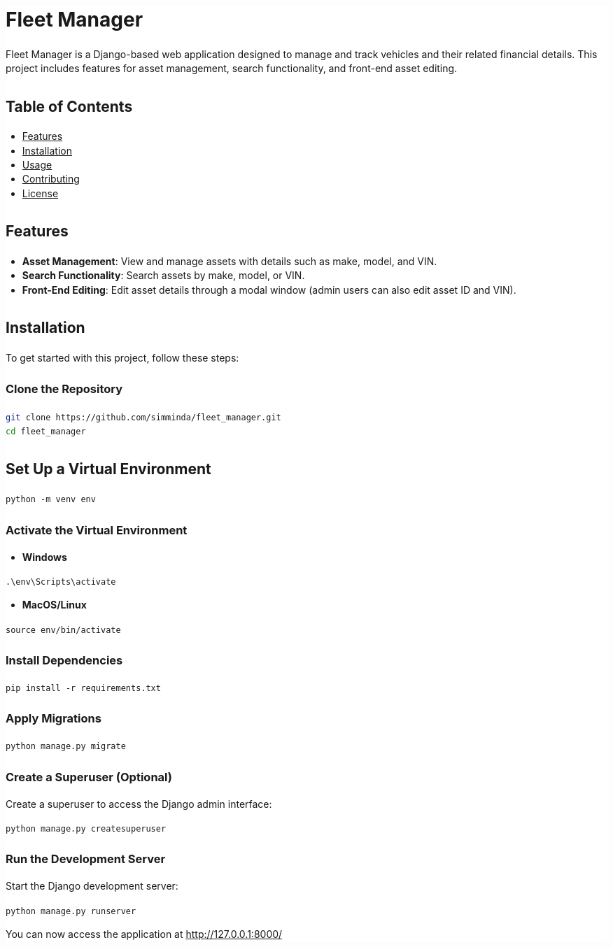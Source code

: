 # Fleet Manager

Fleet Manager is a Django-based web application designed to manage and track vehicles and their related financial details. This project includes features for asset management, search functionality, and front-end asset editing.

## Table of Contents

- [Features](#features)
- [Installation](#installation)
- [Usage](#usage)
- [Contributing](#contributing)
- [License](#license)

## Features

- **Asset Management**: View and manage assets with details such as make, model, and VIN.
- **Search Functionality**: Search assets by make, model, or VIN.
- **Front-End Editing**: Edit asset details through a modal window (admin users can also edit asset ID and VIN).

## Installation

To get started with this project, follow these steps:

### Clone the Repository

```sh
git clone https://github.com/simminda/fleet_manager.git
cd fleet_manager
```

## Set Up a Virtual Environment

```python -m venv env```

### Activate the Virtual Environment
- **Windows**
```
.\env\Scripts\activate
```
- **MacOS/Linux**
```
source env/bin/activate
```

### Install Dependencies
```pip install -r requirements.txt```

### Apply Migrations
```python manage.py migrate```

### Create a Superuser (Optional)
Create a superuser to access the Django admin interface:
```
python manage.py createsuperuser
```

### Run the Development Server
Start the Django development server:
```
python manage.py runserver
```
You can now access the application at http://127.0.0.1:8000/
```